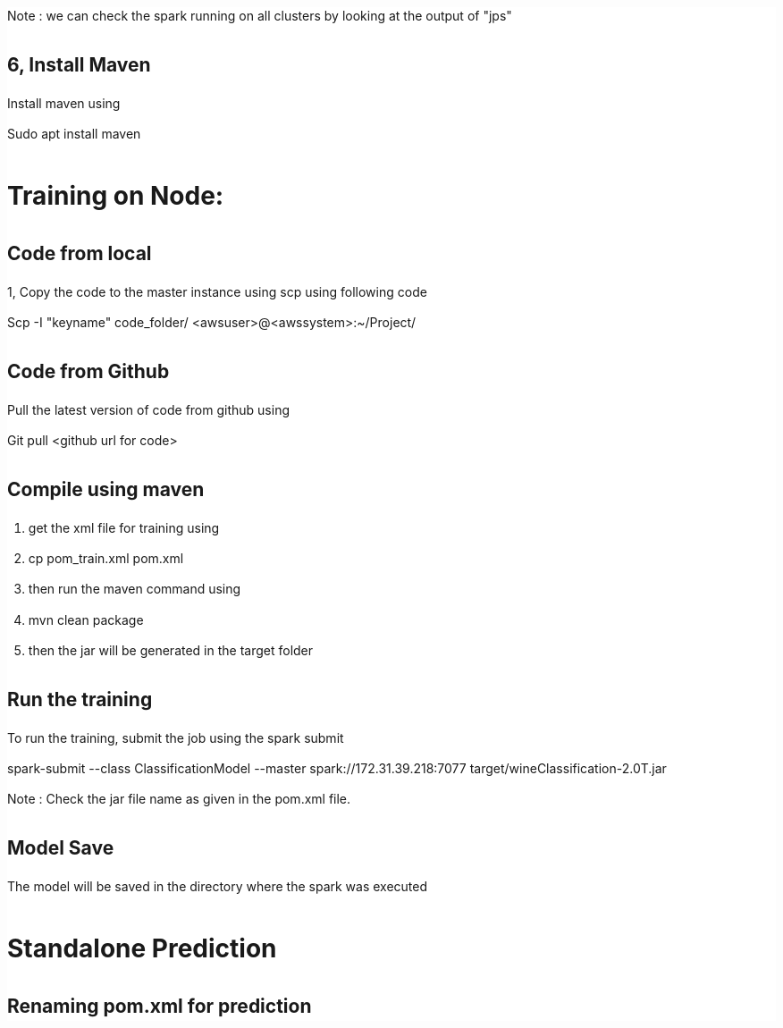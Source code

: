 Note : we can check the spark running on all clusters by looking at the
output of "jps"

## 6, Install Maven

Install maven using

Sudo apt install maven

# Training on Node:

## Code from local

1, Copy the code to the master instance using scp using following code

Scp -I "keyname" code_folder/ \<awsuser\>@\<awssystem\>:\~/Project/

## Code from Github

Pull the latest version of code from github using

Git pull \<github url for code\>

## Compile using maven

1.  get the xml file for training using

2.  cp pom_train.xml pom.xml

3.  then run the maven command using

4.  mvn clean package

5.  then the jar will be generated in the target folder

## Run the training 

To run the training, submit the job using the spark submit

spark-submit \--class ClassificationModel \--master
spark://172.31.39.218:7077 target/wineClassification-2.0T.jar

Note : Check the jar file name as given in the pom.xml file.

## Model Save

The model will be saved in the directory where the spark was executed

# Standalone Prediction

## Renaming pom.xml for prediction 
